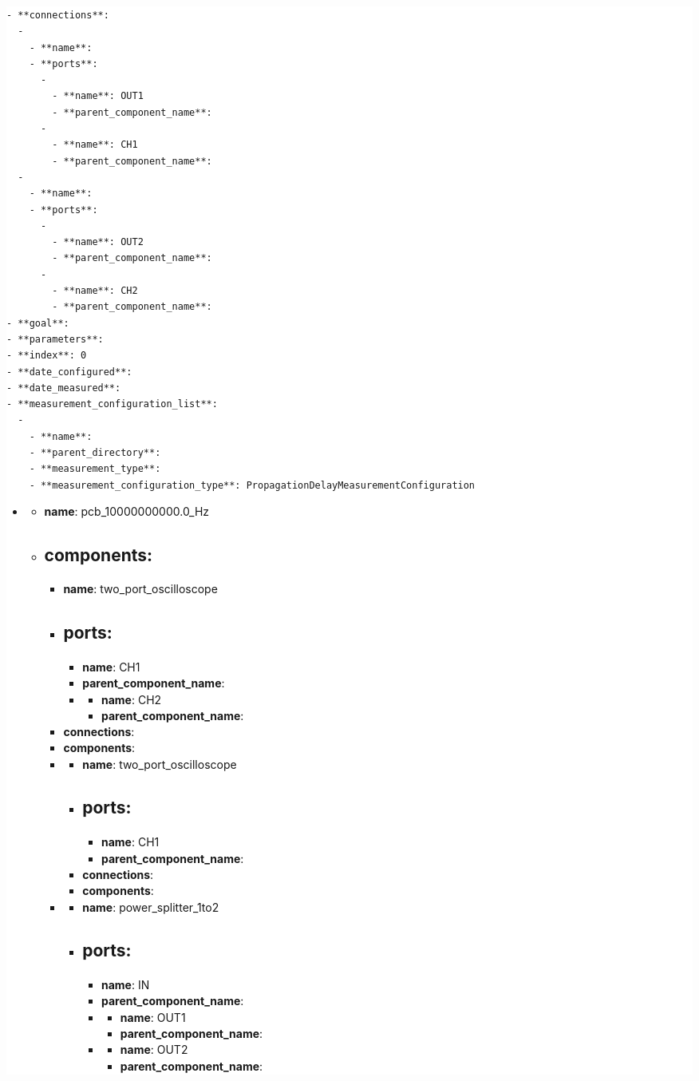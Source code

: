     - **connections**:
      -
        - **name**: 
        - **ports**:
          -
            - **name**: OUT1
            - **parent_component_name**: 
          -
            - **name**: CH1
            - **parent_component_name**: 
      -
        - **name**: 
        - **ports**:
          -
            - **name**: OUT2
            - **parent_component_name**: 
          -
            - **name**: CH2
            - **parent_component_name**: 
    - **goal**: 
    - **parameters**:
    - **index**: 0
    - **date_configured**: 
    - **date_measured**: 
    - **measurement_configuration_list**:
      -
        - **name**: 
        - **parent_directory**: 
        - **measurement_type**: 
        - **measurement_configuration_type**: PropagationDelayMeasurementConfiguration
  -
    - **name**: pcb_10000000000.0_Hz
    - **components**:
      -
        - **name**: two_port_oscilloscope
        - **ports**:
          -
            - **name**: CH1
            - **parent_component_name**: 
          -
            - **name**: CH2
            - **parent_component_name**: 
        - **connections**:
        - **components**:
      -
        - **name**: two_port_oscilloscope
        - **ports**:
          -
            - **name**: CH1
            - **parent_component_name**: 
        - **connections**:
        - **components**:
      -
        - **name**: power_splitter_1to2
        - **ports**:
          -
            - **name**: IN
            - **parent_component_name**: 
          -
            - **name**: OUT1
            - **parent_component_name**: 
          -
            - **name**: OUT2
            - **parent_component_name**: 